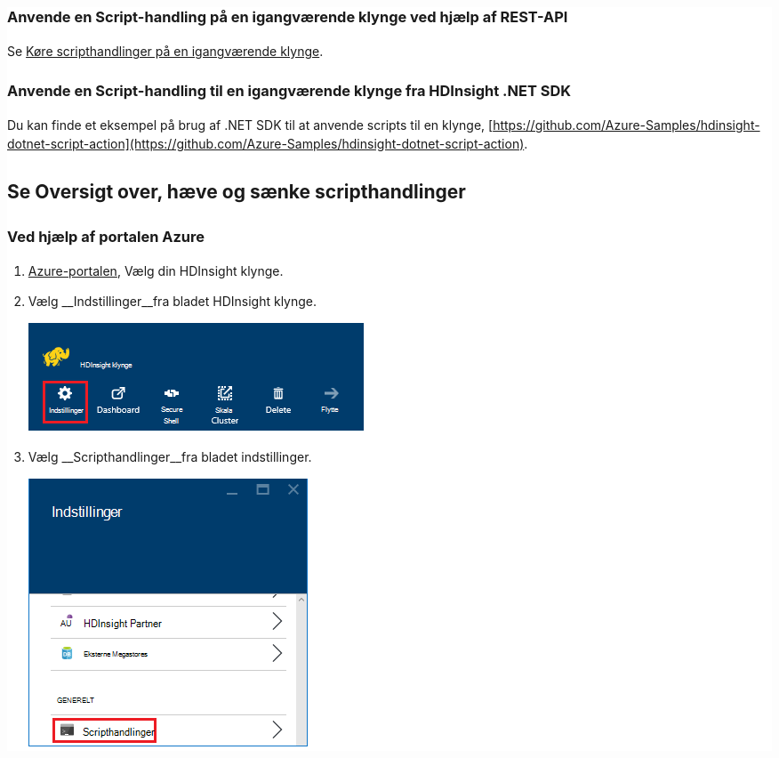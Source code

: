 ### <a name="apply-a-script-action-to-a-running-cluster-using-rest-api"></a>Anvende en Script-handling på en igangværende klynge ved hjælp af REST-API

Se [Køre scripthandlinger på en igangværende klynge](https://msdn.microsoft.com/library/azure/mt668441.aspx).
### <a name="apply-a-script-action-to-a-running-cluster-from-the-hdinsight-net-sdk"></a>Anvende en Script-handling til en igangværende klynge fra HDInsight .NET SDK

Du kan finde et eksempel på brug af .NET SDK til at anvende scripts til en klynge, [https://github.com/Azure-Samples/hdinsight-dotnet-script-action](https://github.com/Azure-Samples/hdinsight-dotnet-script-action).

## <a name="view-history-promote-and-demote-script-actions"></a>Se Oversigt over, hæve og sænke scripthandlinger

### <a name="using-the-azure-portal"></a>Ved hjælp af portalen Azure

1. [Azure-portalen](https://portal.azure.com), Vælg din HDInsight klynge.

2. Vælg __Indstillinger__fra bladet HDInsight klynge.

    ![Ikonet Indstillinger](./media/hdinsight-hadoop-customize-cluster-linux/settingsicon.png)

3. Vælg __Scripthandlinger__fra bladet indstillinger.

    ![Script handlinger link](./media/hdinsight-hadoop-customize-cluster-linux/settings.png)
